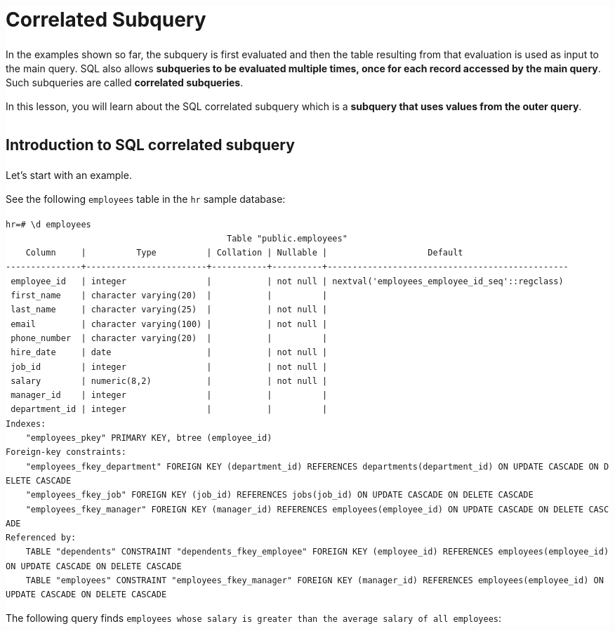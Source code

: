 # Correlated Subquery

In the examples shown so far, the subquery is first evaluated and then the table resulting from that evaluation is used as input to the main query. SQL also allows **subqueries to be evaluated multiple times, once for each record accessed by the main query**. Such subqueries are called **correlated subqueries**.

In this lesson, you will learn about the SQL correlated subquery which is a **subquery that uses values from the outer query**.

## Introduction to SQL correlated subquery

Let’s start with an example.

See the following `employees` table in the `hr` sample database:

```console
hr=# \d employees
                                            Table "public.employees"
    Column     |          Type          | Collation | Nullable |                    Default
---------------+------------------------+-----------+----------+------------------------------------------------
 employee_id   | integer                |           | not null | nextval('employees_employee_id_seq'::regclass)
 first_name    | character varying(20)  |           |          |
 last_name     | character varying(25)  |           | not null |
 email         | character varying(100) |           | not null |
 phone_number  | character varying(20)  |           |          |
 hire_date     | date                   |           | not null |
 job_id        | integer                |           | not null |
 salary        | numeric(8,2)           |           | not null |
 manager_id    | integer                |           |          |
 department_id | integer                |           |          |
Indexes:
    "employees_pkey" PRIMARY KEY, btree (employee_id)
Foreign-key constraints:
    "employees_fkey_department" FOREIGN KEY (department_id) REFERENCES departments(department_id) ON UPDATE CASCADE ON DELETE CASCADE
    "employees_fkey_job" FOREIGN KEY (job_id) REFERENCES jobs(job_id) ON UPDATE CASCADE ON DELETE CASCADE
    "employees_fkey_manager" FOREIGN KEY (manager_id) REFERENCES employees(employee_id) ON UPDATE CASCADE ON DELETE CASCADE
Referenced by:
    TABLE "dependents" CONSTRAINT "dependents_fkey_employee" FOREIGN KEY (employee_id) REFERENCES employees(employee_id) ON UPDATE CASCADE ON DELETE CASCADE
    TABLE "employees" CONSTRAINT "employees_fkey_manager" FOREIGN KEY (manager_id) REFERENCES employees(employee_id) ON UPDATE CASCADE ON DELETE CASCADE
```

The following query finds `employees whose salary is greater than the average salary of all employees`:
